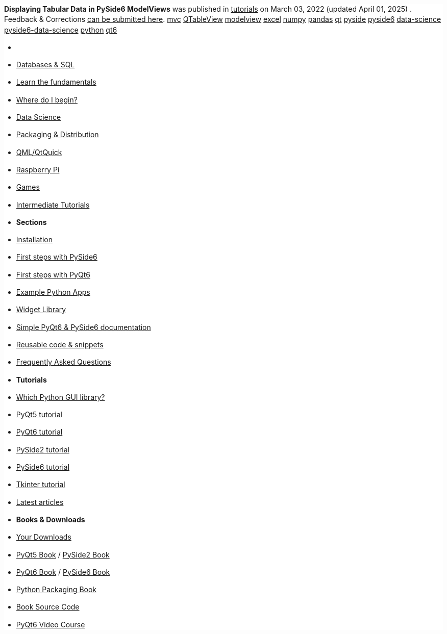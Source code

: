**Displaying Tabular Data in PySide6 ModelViews** was published in [tutorials](https://www.pythonguis.com/tutorials/) on March 03, 2022 (updated April 01, 2025) . Feedback & Corrections [can be submitted here](https://tally.so/r/wbvxNE). 
[mvc](https://www.pythonguis.com/topics/mvc/) [QTableView](https://www.pythonguis.com/topics/qtableview/) [modelview](https://www.pythonguis.com/topics/modelview/) [excel](https://www.pythonguis.com/topics/excel/) [numpy](https://www.pythonguis.com/topics/numpy/) [ pandas](https://www.pythonguis.com/topics/pandas/) [qt](https://www.pythonguis.com/topics/qt/) [pyside](https://www.pythonguis.com/topics/pyside/) [ pyside6](https://www.pythonguis.com/topics/pyside6/) [ data-science](https://www.pythonguis.com/topics/data-science/) [ pyside6-data-science](https://www.pythonguis.com/topics/pyside6-data-science/) [python](https://www.pythonguis.com/topics/python/) [qt6](https://www.pythonguis.com/topics/qt6/)
  * [](https://www.pythonguis.com/ "Python GUIs")
  * [Databases & SQL](https://www.pythonguis.com/topics/databases/)
  * [Learn the fundamentals](https://www.pythonguis.com/topics/foundation/)
  * [Where do I begin?](https://www.pythonguis.com/topics/getting-started/)
  * [Data Science](https://www.pythonguis.com/topics/data-science/)
  * [Packaging & Distribution](https://www.pythonguis.com/topics/packaging/)
  * [QML/QtQuick](https://www.pythonguis.com/topics/qml/)
  * [Raspberry Pi](https://www.pythonguis.com/topics/raspberry-pi/)
  * [Games](https://www.pythonguis.com/topics/games/)
  * [Intermediate Tutorials](https://www.pythonguis.com/topics/intermediate/)


  * **Sections**
  * [Installation](https://www.pythonguis.com/installation/)
  * [First steps with PySide6](https://www.pythonguis.com/tutorials/pyside6-creating-your-first-window/)
  * [First steps with PyQt6](https://www.pythonguis.com/tutorials/pyqt6-creating-your-first-window/)
  * [Example Python Apps](https://www.pythonguis.com/examples/)
  * [Widget Library](https://www.pythonguis.com/widgets/)
  * [Simple PyQt6 & PySide6 documentation](https://www.pythonguis.com/docs/)
  * [Reusable code & snippets](https://www.pythonguis.com/code/)
  * [Frequently Asked Questions](https://www.pythonguis.com/faq/)


  * **Tutorials**
  * [Which Python GUI library?](https://www.pythonguis.com/faq/which-python-gui-library/)
  * [PyQt5 tutorial](https://www.pythonguis.com/pyqt5-tutorial/)
  * [PyQt6 tutorial](https://www.pythonguis.com/pyqt6-tutorial/)
  * [PySide2 tutorial](https://www.pythonguis.com/pyside2-tutorial/)
  * [PySide6 tutorial](https://www.pythonguis.com/pyside6-tutorial/)
  * [Tkinter tutorial](https://www.pythonguis.com/tkinter-tutorial/)
  * [Latest articles](https://www.pythonguis.com/blog/)


  * **Books & Downloads**
  * [ Your Downloads](https://www.martinfitzpatrick.com/library/)
  * [PyQt5 Book](https://www.pythonguis.com/pyqt5-book/) / [PySide2 Book](https://www.pythonguis.com/pyside2-book/)
  * [PyQt6 Book](https://www.pythonguis.com/pyqt6-book/) / [PySide6 Book](https://www.pythonguis.com/pyside6-book/)
  * [Python Packaging Book](https://www.pythonguis.com/packaging-book/)
  * [ Book Source Code](https://www.pythonguis.com/books/downloads/)
  * [ PyQt6 Video Course](https://www.martinfitzpatrick.com/pyqt6-crash-course/)
